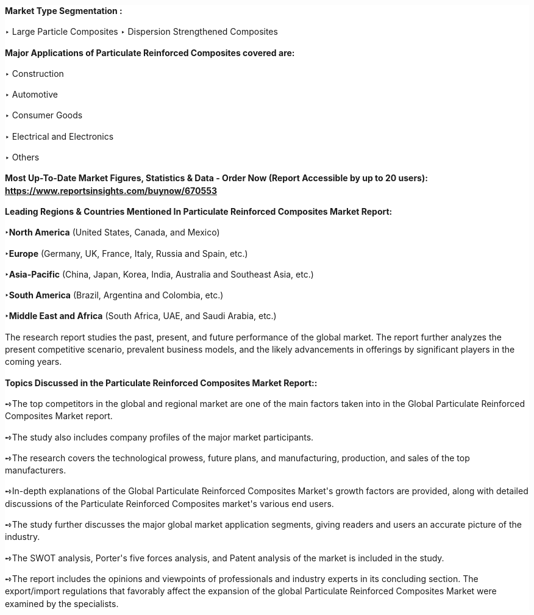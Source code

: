 <strong>Market Type Segmentation :</strong>

‣ Large Particle Composites
‣ Dispersion Strengthened Composites

<strong>Major Applications of Particulate Reinforced Composites covered are:</strong>

‣ Construction

‣ Automotive

‣ Consumer Goods

‣ Electrical and Electronics

‣ Others

<strong>Most Up-To-Date Market Figures, Statistics & Data - Order Now (Report Accessible by up to 20 users): <a href=https://www.reportsinsights.com/buynow/670553>https://www.reportsinsights.com/buynow/670553</a></strong>

<strong>Leading Regions &amp; Countries Mentioned In Particulate Reinforced Composites Market Report:</strong>

<strong>‣North America</strong> (United States, Canada, and Mexico)

<strong>‣Europe</strong> (Germany, UK, France, Italy, Russia and Spain, etc.)

<strong>‣Asia-Pacific</strong> (China, Japan, Korea, India, Australia and Southeast Asia, etc.)

<strong>‣South America</strong> (Brazil, Argentina and Colombia, etc.)

<strong>‣Middle East and Africa</strong> (South Africa, UAE, and Saudi Arabia, etc.)

The research report studies the past, present, and future performance of the global market. The report further analyzes the present competitive scenario, prevalent business models, and the likely advancements in offerings by significant players in the coming years.

<strong>Topics Discussed in the Particulate Reinforced Composites Market Report::</strong>

➺The top competitors in the global and regional market are one of the main factors taken into in the Global Particulate Reinforced Composites Market report.

➺The study also includes company profiles of the major market participants.

➺The research covers the technological prowess, future plans, and manufacturing, production, and sales of the top manufacturers.

➺In-depth explanations of the Global Particulate Reinforced Composites Market's growth factors are provided, along with detailed discussions of the Particulate Reinforced Composites market's various end users.

➺The study further discusses the major global market application segments, giving readers and users an accurate picture of the industry.

➺The SWOT analysis, Porter's five forces analysis, and Patent analysis of the market is included in the study.

➺The report includes the opinions and viewpoints of professionals and industry experts in its concluding section. The export/import regulations that favorably affect the expansion of the global Particulate Reinforced Composites Market were examined by the specialists.
